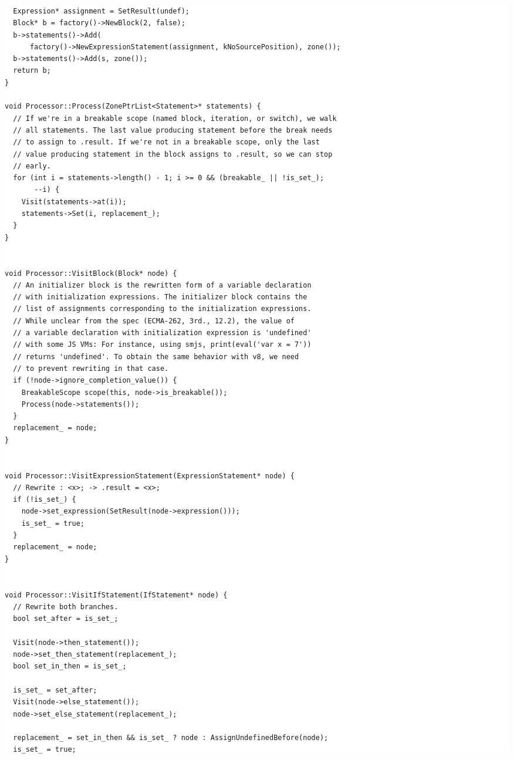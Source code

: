 ```
  Expression* assignment = SetResult(undef);
  Block* b = factory()->NewBlock(2, false);
  b->statements()->Add(
      factory()->NewExpressionStatement(assignment, kNoSourcePosition), zone());
  b->statements()->Add(s, zone());
  return b;
}

void Processor::Process(ZonePtrList<Statement>* statements) {
  // If we're in a breakable scope (named block, iteration, or switch), we walk
  // all statements. The last value producing statement before the break needs
  // to assign to .result. If we're not in a breakable scope, only the last
  // value producing statement in the block assigns to .result, so we can stop
  // early.
  for (int i = statements->length() - 1; i >= 0 && (breakable_ || !is_set_);
       --i) {
    Visit(statements->at(i));
    statements->Set(i, replacement_);
  }
}


void Processor::VisitBlock(Block* node) {
  // An initializer block is the rewritten form of a variable declaration
  // with initialization expressions. The initializer block contains the
  // list of assignments corresponding to the initialization expressions.
  // While unclear from the spec (ECMA-262, 3rd., 12.2), the value of
  // a variable declaration with initialization expression is 'undefined'
  // with some JS VMs: For instance, using smjs, print(eval('var x = 7'))
  // returns 'undefined'. To obtain the same behavior with v8, we need
  // to prevent rewriting in that case.
  if (!node->ignore_completion_value()) {
    BreakableScope scope(this, node->is_breakable());
    Process(node->statements());
  }
  replacement_ = node;
}


void Processor::VisitExpressionStatement(ExpressionStatement* node) {
  // Rewrite : <x>; -> .result = <x>;
  if (!is_set_) {
    node->set_expression(SetResult(node->expression()));
    is_set_ = true;
  }
  replacement_ = node;
}


void Processor::VisitIfStatement(IfStatement* node) {
  // Rewrite both branches.
  bool set_after = is_set_;

  Visit(node->then_statement());
  node->set_then_statement(replacement_);
  bool set_in_then = is_set_;

  is_set_ = set_after;
  Visit(node->else_statement());
  node->set_else_statement(replacement_);

  replacement_ = set_in_then && is_set_ ? node : AssignUndefinedBefore(node);
  is_set_ = true;
```